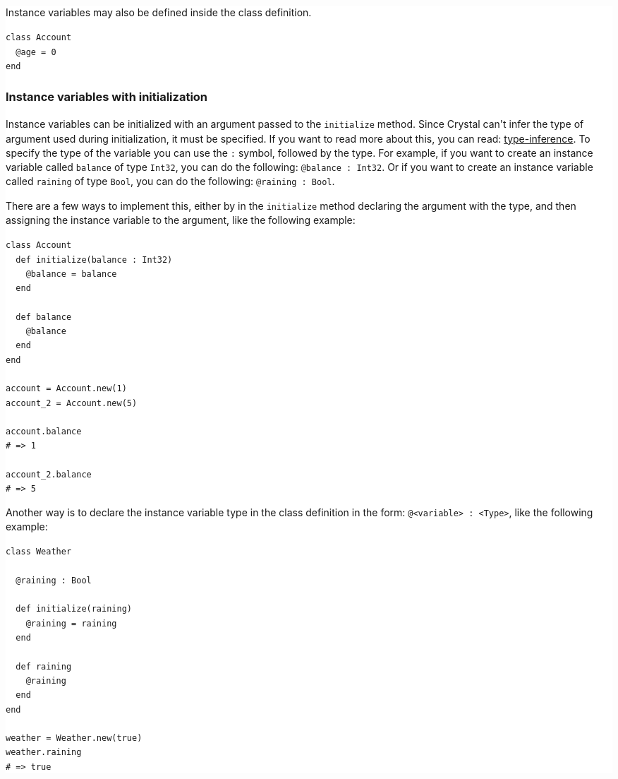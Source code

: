 Instance variables may also be defined inside the class definition.

```crystal
class Account
  @age = 0
end
```

### Instance variables with initialization

Instance variables can be initialized with an argument passed to the `initialize` method.
Since Crystal can't infer the type of argument used during initialization, it must be specified.
If you want to read more about this, you can read: [type-inference][type-inference].
To specify the type of the variable you can use the `:` symbol, followed by the type.
For example, if you want to create an instance variable called `balance` of type `Int32`, you can do the following: `@balance : Int32`.
Or if you want to create an instance variable called `raining` of type `Bool`, you can do the following: `@raining : Bool`.

There are a few ways to implement this, either by in the `initialize` method declaring the argument with the type, and then assigning the instance variable to the argument, like the following example:

```crystal
class Account
  def initialize(balance : Int32)
    @balance = balance
  end

  def balance
    @balance
  end
end

account = Account.new(1)
account_2 = Account.new(5)

account.balance
# => 1

account_2.balance
# => 5
```

Another way is to declare the instance variable type in the class definition in the form: `@<variable> : <Type>`, like the following example:

```crystal
class Weather

  @raining : Bool

  def initialize(raining)
    @raining = raining
  end

  def raining
    @raining
  end
end

weather = Weather.new(true)
weather.raining
# => true
```


[object-oriented-programming]: https://en.wikipedia.org/wiki/Object-oriented_programming
[everything-is-an-object]: https://crystal-lang.org/reference/latest/syntax_and_semantics/everything_is_an_object.html
[new-initialize]: https://crystal-lang.org/reference/latest/syntax_and_semantics/new%2C_initialize_and_allocate.html
[instance-variable]: https://crystal-lang.org/reference/latest/syntax_and_semantics/instance_variables.html
[type-inference]: https://crystal-lang.org/reference/latest/syntax_and_semantics/type_inference.html
[class-methods]: https://crystal-lang.org/reference/latest/syntax_and_semantics/class_methods.html